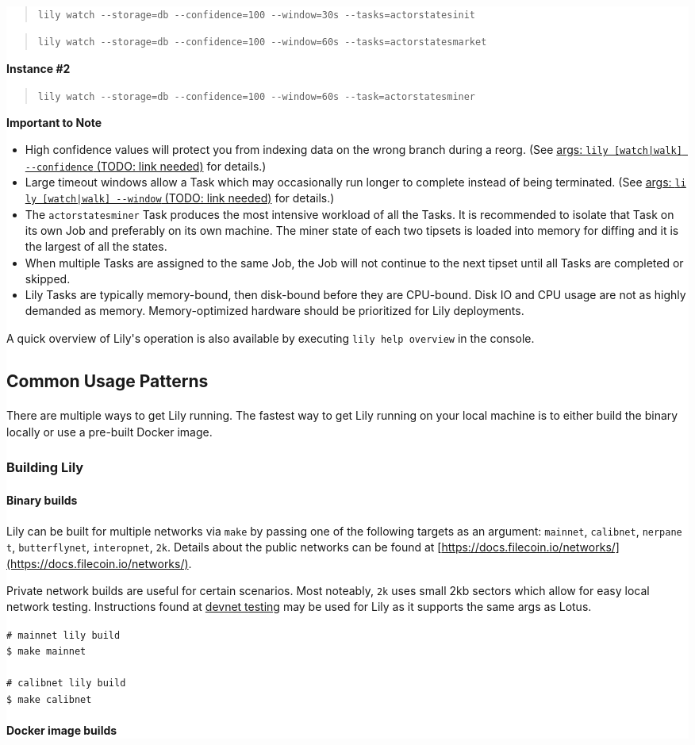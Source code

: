 > `lily watch --storage=db --confidence=100 --window=30s --tasks=actorstatesinit`

> `lily watch --storage=db --confidence=100 --window=60s --tasks=actorstatesmarket`

**Instance #2**

> `lily watch --storage=db --confidence=100 --window=60s --task=actorstatesminer`

**Important to Note**

- High confidence values will protect you from indexing data on the wrong branch during a reorg. (See [args: `lily [watch|walk] --confidence` (TODO: link needed)](#LINKNEEDED) for details.)
- Large timeout windows allow a Task which may occasionally run longer to complete instead of being terminated. (See [args: `lily [watch|walk] --window` (TODO: link needed)](#LINKNEEDED) for details.)
- The `actorstatesminer` Task produces the most intensive workload of all the Tasks. It is recommended to isolate that Task on its own Job and preferably on its own machine. The miner state of each two tipsets is loaded into memory for diffing and it is the largest of all the states.
- When multiple Tasks are assigned to the same Job, the Job will not continue to the next tipset until all Tasks are completed or skipped.
- Lily Tasks are typically memory-bound, then disk-bound before they are CPU-bound. Disk IO and CPU usage are not as highly demanded as memory. Memory-optimized hardware should be prioritized for Lily deployments.

A quick overview of Lily's operation is also available by executing `lily help overview` in the console.

## Common Usage Patterns

There are multiple ways to get Lily running. The fastest way to get Lily running on your local machine is to either build the binary locally or use a pre-built Docker image.

### Building Lily

#### Binary builds

Lily can be built for multiple networks via `make` by passing one of the following targets as an argument: `mainnet`, `calibnet`, `nerpanet`, `butterflynet`, `interopnet`, `2k`. Details about the public networks can be found at [https://docs.filecoin.io/networks/](https://docs.filecoin.io/networks/).

Private network builds are useful for certain scenarios. Most noteably, `2k` uses small 2kb sectors which allow for easy local network testing. Instructions found at [devnet testing](https://docs.filecoin.io/build/local-devnet/#manual-set-up) may be used for Lily as it supports the same args as Lotus.

```
# mainnet lily build
$ make mainnet

# calibnet lily build
$ make calibnet
```

#### Docker image builds
